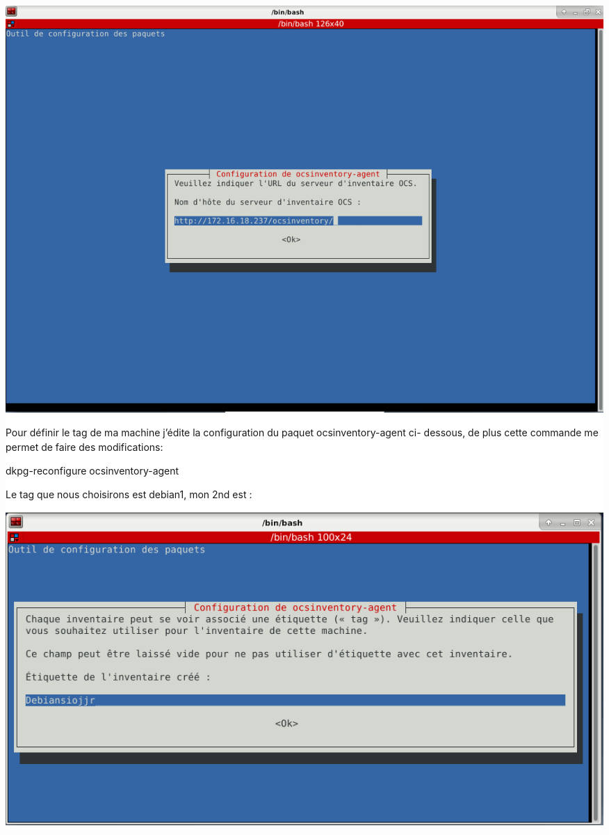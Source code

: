 ![image18.png](img/image18.png)

Pour définir le tag de ma machine j’édite la configuration du paquet ocsinventory-agent ci- dessous, de plus cette commande me permet de faire des modifications:

dkpg-reconfigure ocsinventory-agent 


Le tag que nous choisirons est debian1, mon 2nd est :

![image19.png](img/image19.png)
 